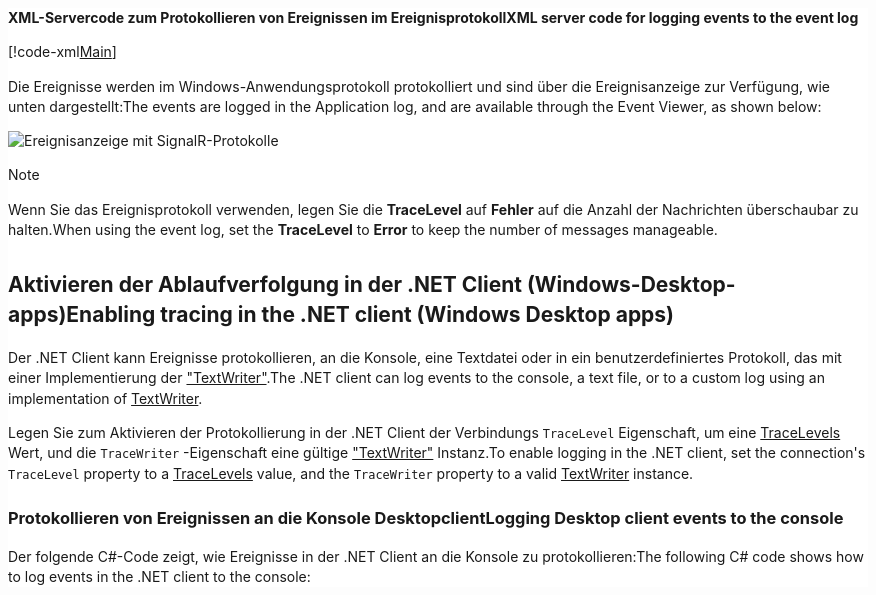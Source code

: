 <span data-ttu-id="0d980-169">**XML-Servercode zum Protokollieren von Ereignissen im Ereignisprotokoll**</span><span class="sxs-lookup"><span data-stu-id="0d980-169">**XML server code for logging events to the event log**</span></span>

[!code-xml[Main](enabling-signalr-tracing/samples/sample3.xml)]

<span data-ttu-id="0d980-170">Die Ereignisse werden im Windows-Anwendungsprotokoll protokolliert und sind über die Ereignisanzeige zur Verfügung, wie unten dargestellt:</span><span class="sxs-lookup"><span data-stu-id="0d980-170">The events are logged in the Application log, and are available through the Event Viewer, as shown below:</span></span>

![Ereignisanzeige mit SignalR-Protokolle](enabling-signalr-tracing/_static/image1.png)

> [!NOTE]
> <span data-ttu-id="0d980-172">Wenn Sie das Ereignisprotokoll verwenden, legen Sie die **TraceLevel** auf **Fehler** auf die Anzahl der Nachrichten überschaubar zu halten.</span><span class="sxs-lookup"><span data-stu-id="0d980-172">When using the event log, set the **TraceLevel** to **Error** to keep the number of messages manageable.</span></span>

<a id="net_client"></a>
## <a name="enabling-tracing-in-the-net-client-windows-desktop-apps"></a><span data-ttu-id="0d980-173">Aktivieren der Ablaufverfolgung in der .NET Client (Windows-Desktop-apps)</span><span class="sxs-lookup"><span data-stu-id="0d980-173">Enabling tracing in the .NET client (Windows Desktop apps)</span></span>

<span data-ttu-id="0d980-174">Der .NET Client kann Ereignisse protokollieren, an die Konsole, eine Textdatei oder in ein benutzerdefiniertes Protokoll, das mit einer Implementierung der ["TextWriter"](https://msdn.microsoft.com/en-us/library/system.io.textwriter.aspx).</span><span class="sxs-lookup"><span data-stu-id="0d980-174">The .NET client can log events to the console, a text file, or to a custom log using an implementation of [TextWriter](https://msdn.microsoft.com/en-us/library/system.io.textwriter.aspx).</span></span>

<span data-ttu-id="0d980-175">Legen Sie zum Aktivieren der Protokollierung in der .NET Client der Verbindungs `TraceLevel` Eigenschaft, um eine [TraceLevels](https://msdn.microsoft.com/en-us/library/microsoft.aspnet.signalr.client.tracelevels(v=vs.118).aspx) Wert, und die `TraceWriter` -Eigenschaft eine gültige ["TextWriter"](https://msdn.microsoft.com/en-us/library/system.io.textwriter.aspx) Instanz.</span><span class="sxs-lookup"><span data-stu-id="0d980-175">To enable logging in the .NET client, set the connection's `TraceLevel` property to a [TraceLevels](https://msdn.microsoft.com/en-us/library/microsoft.aspnet.signalr.client.tracelevels(v=vs.118).aspx) value, and the `TraceWriter` property to a valid [TextWriter](https://msdn.microsoft.com/en-us/library/system.io.textwriter.aspx) instance.</span></span>

<a id="desktop_console"></a>
### <a name="logging-desktop-client-events-to-the-console"></a><span data-ttu-id="0d980-176">Protokollieren von Ereignissen an die Konsole Desktopclient</span><span class="sxs-lookup"><span data-stu-id="0d980-176">Logging Desktop client events to the console</span></span>

<span data-ttu-id="0d980-177">Der folgende C#-Code zeigt, wie Ereignisse in der .NET Client an die Konsole zu protokollieren:</span><span class="sxs-lookup"><span data-stu-id="0d980-177">The following C# code shows how to log events in the .NET client to the console:</span></span>
